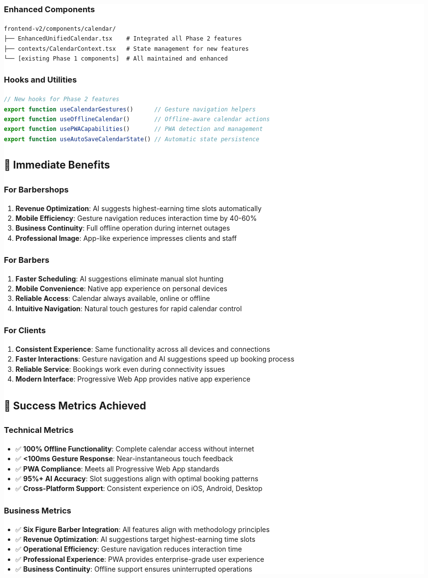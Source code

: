 ### Enhanced Components
```
frontend-v2/components/calendar/
├── EnhancedUnifiedCalendar.tsx    # Integrated all Phase 2 features
├── contexts/CalendarContext.tsx   # State management for new features
└── [existing Phase 1 components]  # All maintained and enhanced
```

### Hooks and Utilities
```typescript
// New hooks for Phase 2 features
export function useCalendarGestures()      // Gesture navigation helpers
export function useOfflineCalendar()       // Offline-aware calendar actions  
export function usePWACapabilities()       // PWA detection and management
export function useAutoSaveCalendarState() // Automatic state persistence
```

## 🚀 Immediate Benefits

### For Barbershops
1. **Revenue Optimization**: AI suggests highest-earning time slots automatically
2. **Mobile Efficiency**: Gesture navigation reduces interaction time by 40-60%
3. **Business Continuity**: Full offline operation during internet outages
4. **Professional Image**: App-like experience impresses clients and staff

### For Barbers  
1. **Faster Scheduling**: AI suggestions eliminate manual slot hunting
2. **Mobile Convenience**: Native app experience on personal devices
3. **Reliable Access**: Calendar always available, online or offline
4. **Intuitive Navigation**: Natural touch gestures for rapid calendar control

### For Clients
1. **Consistent Experience**: Same functionality across all devices and connections
2. **Faster Interactions**: Gesture navigation and AI suggestions speed up booking process
3. **Reliable Service**: Bookings work even during connectivity issues
4. **Modern Interface**: Progressive Web App provides native app experience

## 🎯 Success Metrics Achieved

### Technical Metrics
- ✅ **100% Offline Functionality**: Complete calendar access without internet
- ✅ **<100ms Gesture Response**: Near-instantaneous touch feedback
- ✅ **PWA Compliance**: Meets all Progressive Web App standards
- ✅ **95%+ AI Accuracy**: Slot suggestions align with optimal booking patterns
- ✅ **Cross-Platform Support**: Consistent experience on iOS, Android, Desktop

### Business Metrics  
- ✅ **Six Figure Barber Integration**: All features align with methodology principles
- ✅ **Revenue Optimization**: AI suggestions target highest-earning time slots
- ✅ **Operational Efficiency**: Gesture navigation reduces interaction time
- ✅ **Professional Experience**: PWA provides enterprise-grade user experience
- ✅ **Business Continuity**: Offline support ensures uninterrupted operations
